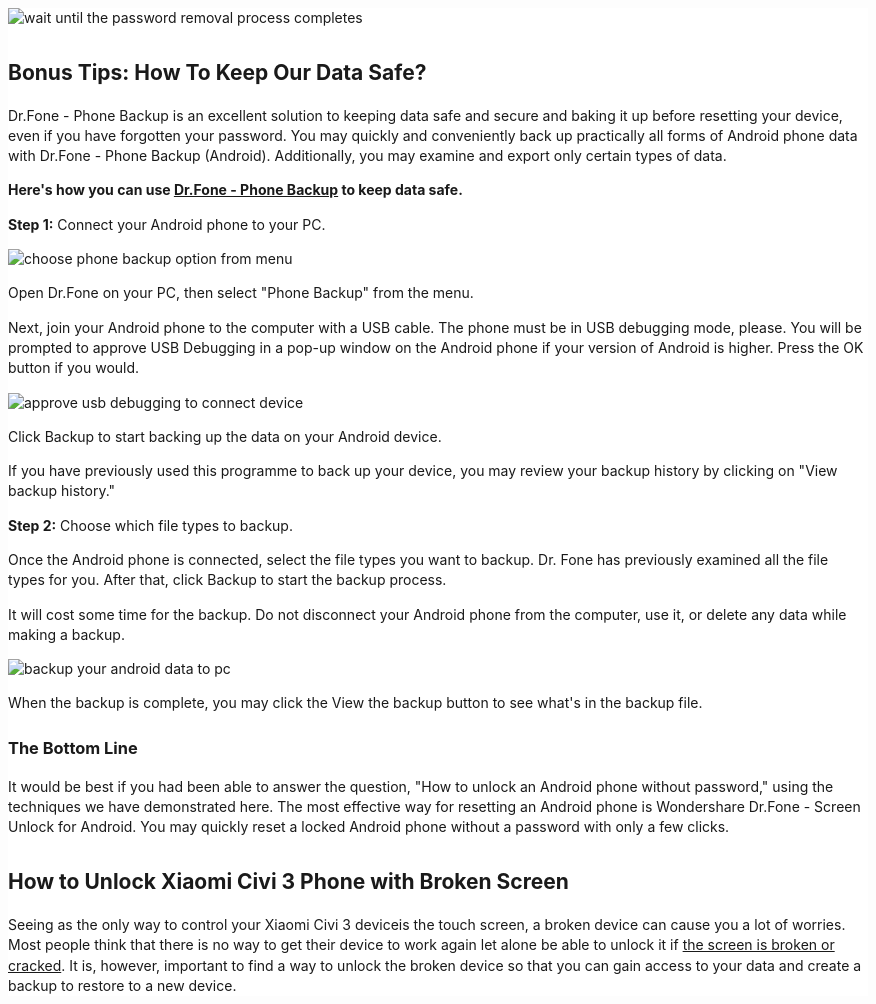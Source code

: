 ![wait until the password removal process completes](https://images.wondershare.com/drfone/guide/android-unlock-07.png)

## Bonus Tips: How To Keep Our Data Safe?

Dr.Fone - Phone Backup is an excellent solution to keeping data safe and secure and baking it up before resetting your device, even if you have forgotten your password. You may quickly and conveniently back up practically all forms of Android phone data with Dr.Fone - Phone Backup (Android). Additionally, you may examine and export only certain types of data.

**Here's how you can use [Dr.Fone - Phone Backup](https://drfone.wondershare.com/iphone-backup-and-restore.html) to keep data safe.**

**Step 1:** Connect your Android phone to your PC.

![choose phone backup option from menu](https://images.wondershare.com/drfone/guide/drfone-home.png)

Open Dr.Fone on your PC, then select "Phone Backup" from the menu.

Next, join your Android phone to the computer with a USB cable. The phone must be in USB debugging mode, please. You will be prompted to approve USB Debugging in a pop-up window on the Android phone if your version of Android is higher. Press the OK button if you would.

![approve usb debugging to connect device](https://images.wondershare.com/drfone/guide/android-backup-and-restore-1.png)

Click Backup to start backing up the data on your Android device.

If you have previously used this programme to back up your device, you may review your backup history by clicking on "View backup history."

**Step 2:** Choose which file types to backup.

Once the Android phone is connected, select the file types you want to backup. Dr. Fone has previously examined all the file types for you. After that, click Backup to start the backup process.

It will cost some time for the backup. Do not disconnect your Android phone from the computer, use it, or delete any data while making a backup.

![backup your android data to pc](https://images.wondershare.com/drfone/guide/android-backup-and-restore-3.png)

When the backup is complete, you may click the View the backup button to see what's in the backup file.

### The Bottom Line

It would be best if you had been able to answer the question, "How to unlock an Android phone without password," using the techniques we have demonstrated here. The most effective way for resetting an Android phone is Wondershare Dr.Fone - Screen Unlock for Android. You may quickly reset a locked Android phone without a password with only a few clicks.



## How to Unlock Xiaomi Civi 3 Phone with Broken Screen

Seeing as the only way to control your Xiaomi Civi 3 deviceis the touch screen, a broken device can cause you a lot of worries. Most people think that there is no way to get their device to work again let alone be able to unlock it if [the screen is broken or cracked](https://www.wondershare.com/android/access-android-phone-with-broken-screen.html). It is, however, important to find a way to unlock the broken device so that you can gain access to your data and create a backup to restore to a new device.
